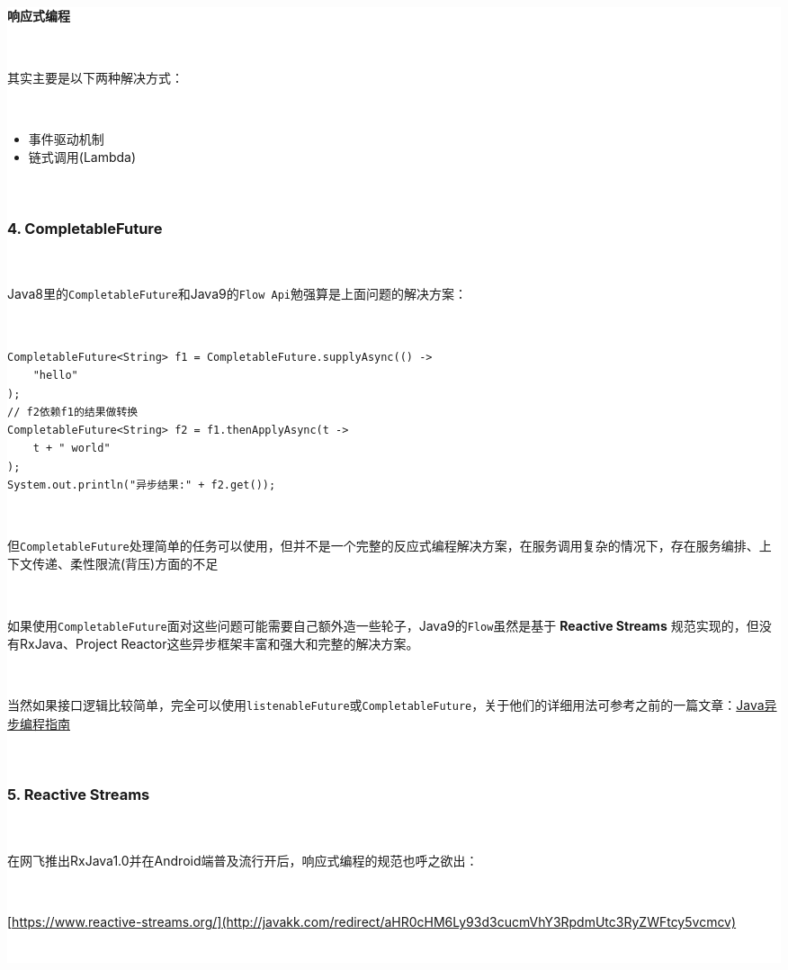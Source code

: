 **响应式编程**

﻿

其实主要是以下两种解决方式：

﻿

- 事件驱动机制
- 链式调用(Lambda)

﻿

### 4. CompletableFuture

﻿

Java8里的`CompletableFuture`和Java9的`Flow Api`勉强算是上面问题的解决方案：

﻿

```
CompletableFuture<String> f1 = CompletableFuture.supplyAsync(() ->
    "hello"
);
// f2依赖f1的结果做转换
CompletableFuture<String> f2 = f1.thenApplyAsync(t ->
    t + " world"
);
System.out.println("异步结果:" + f2.get());
```

﻿

但`CompletableFuture`处理简单的任务可以使用，但并不是一个完整的反应式编程解决方案，在服务调用复杂的情况下，存在服务编排、上下文传递、柔性限流(背压)方面的不足

﻿

如果使用`CompletableFuture`面对这些问题可能需要自己额外造一些轮子，Java9的`Flow`虽然是基于 **Reactive Streams** 规范实现的，但没有RxJava、Project Reactor这些异步框架丰富和强大和完整的解决方案。

﻿

当然如果接口逻辑比较简单，完全可以使用`listenableFuture`或`CompletableFuture`，关于他们的详细用法可参考之前的一篇文章：[Java异步编程指南](http://javakk.com/225.html)

﻿

### 5. Reactive Streams

﻿

在网飞推出RxJava1.0并在Android端普及流行开后，响应式编程的规范也呼之欲出：

﻿

[https://www.reactive-streams.org/](http://javakk.com/redirect/aHR0cHM6Ly93d3cucmVhY3RpdmUtc3RyZWFtcy5vcmcv)

﻿
